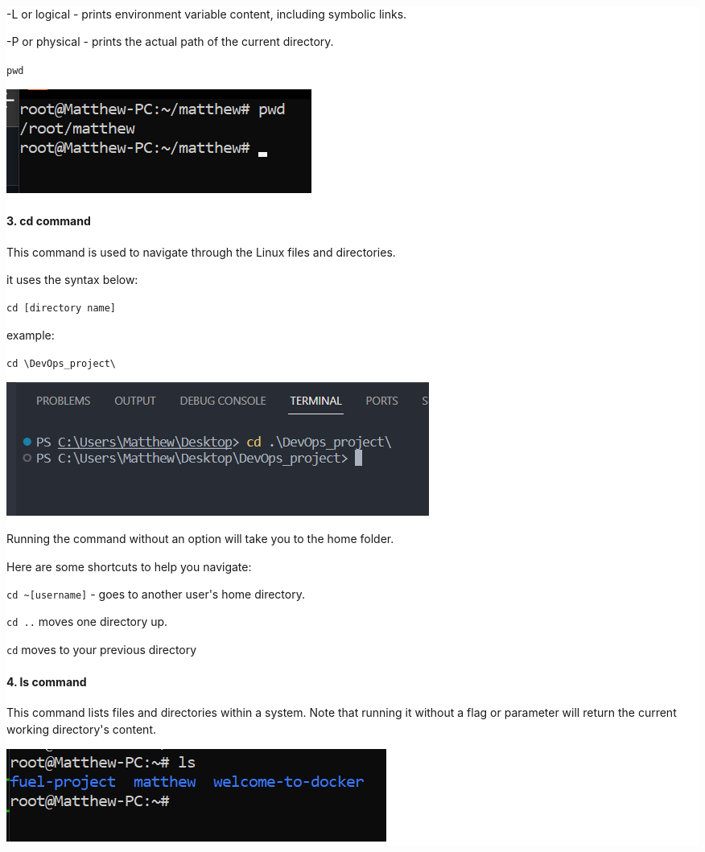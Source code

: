 -L or logical - prints environment variable content, including symbolic links.

-P or physical - prints the actual path of the current directory.

`pwd`

![pwd](./imgs/pwd.png)

#### 3. cd command

This command is used to navigate through the Linux files and directories.

it uses the syntax below:

`cd [directory name]`

example:

`cd \DevOps_project\`

![cd](./imgs/cd.png)

Running the command without an option will take you to the home folder.

Here are some shortcuts to help you navigate:

`cd ~[username]` - goes to another user's home directory.

`cd ..` moves one directory up.

`cd` moves to your previous directory

#### 4. ls command

This command lists files and directories within a system. Note that running it without a flag or parameter will return the current working directory's content.

![ls](./imgs/ls.png)
